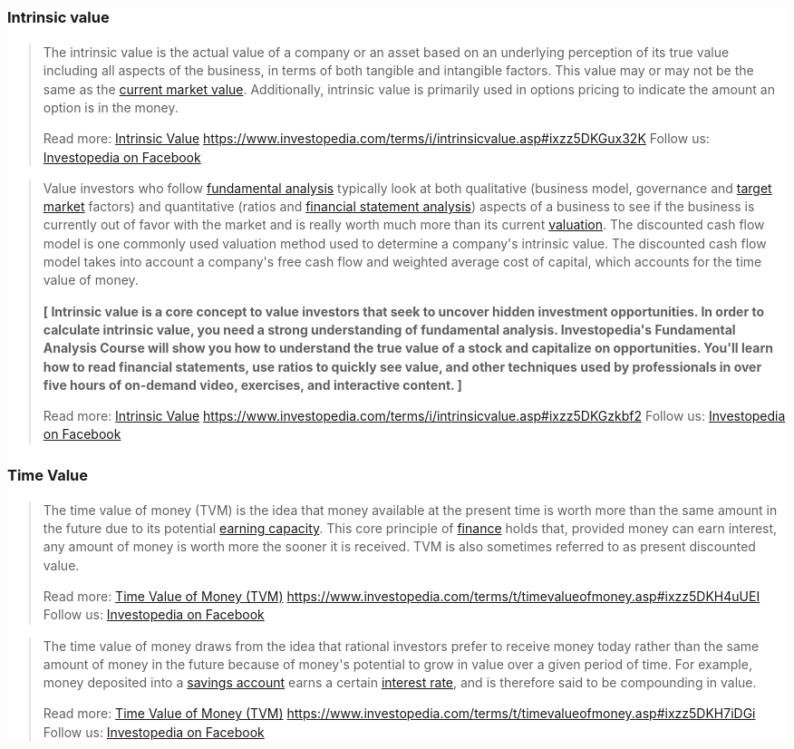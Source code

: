 ### Intrinsic value

> The intrinsic value is the actual value of a company or an asset based on an underlying perception of its true value including all aspects of the business, in terms of both tangible and intangible factors. This value may or may not be the same as the [current market value](https://www.investopedia.com/terms/c/cmv.asp). Additionally, intrinsic value is primarily used in options pricing to indicate the amount an option is in the money.
>
> Read more: [Intrinsic Value](https://www.investopedia.com/terms/i/intrinsicvalue.asp#ixzz5DKGux32K) <https://www.investopedia.com/terms/i/intrinsicvalue.asp#ixzz5DKGux32K> 
> Follow us: [Investopedia on Facebook](https://ec.tynt.com/b/rf?id=arwjQmCEqr4l6Cadbi-bnq&u=Investopedia)

> Value investors who follow [fundamental analysis](https://www.investopedia.com/video/play/strike-price/) typically look at both qualitative (business model, governance and [target market](https://www.investopedia.com/terms/p/putoption.asp) factors) and quantitative (ratios and [financial statement analysis](https://www.investopedia.com/terms/s/strikeprice.asp)) aspects of a business to see if the business is currently out of favor with the market and is really worth much more than its current [valuation](https://www.investopedia.com/terms/f/fundamentalanalysis.asp). The discounted cash flow model is one commonly used valuation method used to determine a company's intrinsic value. The discounted cash flow model takes into account a company's free cash flow and weighted average cost of capital, which accounts for the time value of money.
>
> **[ Intrinsic value is a core concept to value investors that seek to uncover hidden investment opportunities. In order to calculate intrinsic value, you need a strong understanding of fundamental analysis. Investopedia's Fundamental Analysis Course will show you how to understand the true value of a stock and capitalize on opportunities. You'll learn how to read financial statements, use ratios to quickly see value, and other techniques used by professionals in over five hours of on-demand video, exercises, and interactive content. ]**
>
> Read more: [Intrinsic Value](https://www.investopedia.com/terms/i/intrinsicvalue.asp#ixzz5DKGzkbf2) <https://www.investopedia.com/terms/i/intrinsicvalue.asp#ixzz5DKGzkbf2> 
> Follow us: [Investopedia on Facebook](https://ec.tynt.com/b/rf?id=arwjQmCEqr4l6Cadbi-bnq&u=Investopedia)

### Time Value

> The time value of money (TVM) is the idea that money available at the present time is worth more than the same amount in the future due to its potential [earning capacity](https://www.investopedia.com/terms/e/earning-potential.asp). This core principle of [finance](https://www.investopedia.com/terms/f/finance.asp) holds that, provided money can earn interest, any amount of money is worth more the sooner it is received. TVM is also sometimes referred to as present discounted value.
>
> Read more: [Time Value of Money (TVM)](https://www.investopedia.com/terms/t/timevalueofmoney.asp#ixzz5DKH4uUEI) <https://www.investopedia.com/terms/t/timevalueofmoney.asp#ixzz5DKH4uUEI> 
> Follow us: [Investopedia on Facebook](https://ec.tynt.com/b/rf?id=arwjQmCEqr4l6Cadbi-bnq&u=Investopedia)

> The time value of money draws from the idea that rational investors prefer to receive money today rather than the same amount of money in the future because of money's potential to grow in value over a given period of time. For example, money deposited into a [savings account](https://www.investopedia.com/terms/s/savingsaccount.asp) earns a certain [interest rate](https://www.investopedia.com/terms/i/interestrate.asp), and is therefore said to be compounding in value. 
>
> Read more: [Time Value of Money (TVM)](https://www.investopedia.com/terms/t/timevalueofmoney.asp#ixzz5DKH7iDGi) <https://www.investopedia.com/terms/t/timevalueofmoney.asp#ixzz5DKH7iDGi> 
> Follow us: [Investopedia on Facebook](https://ec.tynt.com/b/rf?id=arwjQmCEqr4l6Cadbi-bnq&u=Investopedia)
